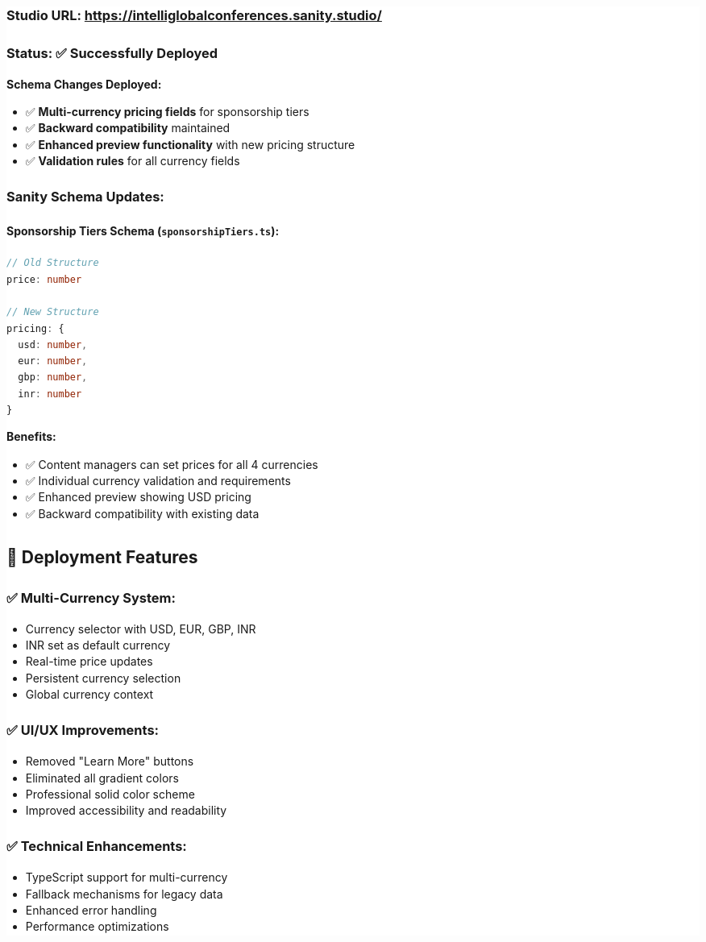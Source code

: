 ### **Studio URL**: https://intelliglobalconferences.sanity.studio/
### **Status**: ✅ Successfully Deployed

**Schema Changes Deployed:**
- ✅ **Multi-currency pricing fields** for sponsorship tiers
- ✅ **Backward compatibility** maintained
- ✅ **Enhanced preview functionality** with new pricing structure
- ✅ **Validation rules** for all currency fields

### **Sanity Schema Updates:**

#### **Sponsorship Tiers Schema (`sponsorshipTiers.ts`):**
```typescript
// Old Structure
price: number

// New Structure  
pricing: {
  usd: number,
  eur: number,
  gbp: number,
  inr: number
}
```

**Benefits:**
- ✅ Content managers can set prices for all 4 currencies
- ✅ Individual currency validation and requirements
- ✅ Enhanced preview showing USD pricing
- ✅ Backward compatibility with existing data

## 🎯 **Deployment Features**

### **✅ Multi-Currency System:**
- Currency selector with USD, EUR, GBP, INR
- INR set as default currency
- Real-time price updates
- Persistent currency selection
- Global currency context

### **✅ UI/UX Improvements:**
- Removed "Learn More" buttons
- Eliminated all gradient colors
- Professional solid color scheme
- Improved accessibility and readability

### **✅ Technical Enhancements:**
- TypeScript support for multi-currency
- Fallback mechanisms for legacy data
- Enhanced error handling
- Performance optimizations
